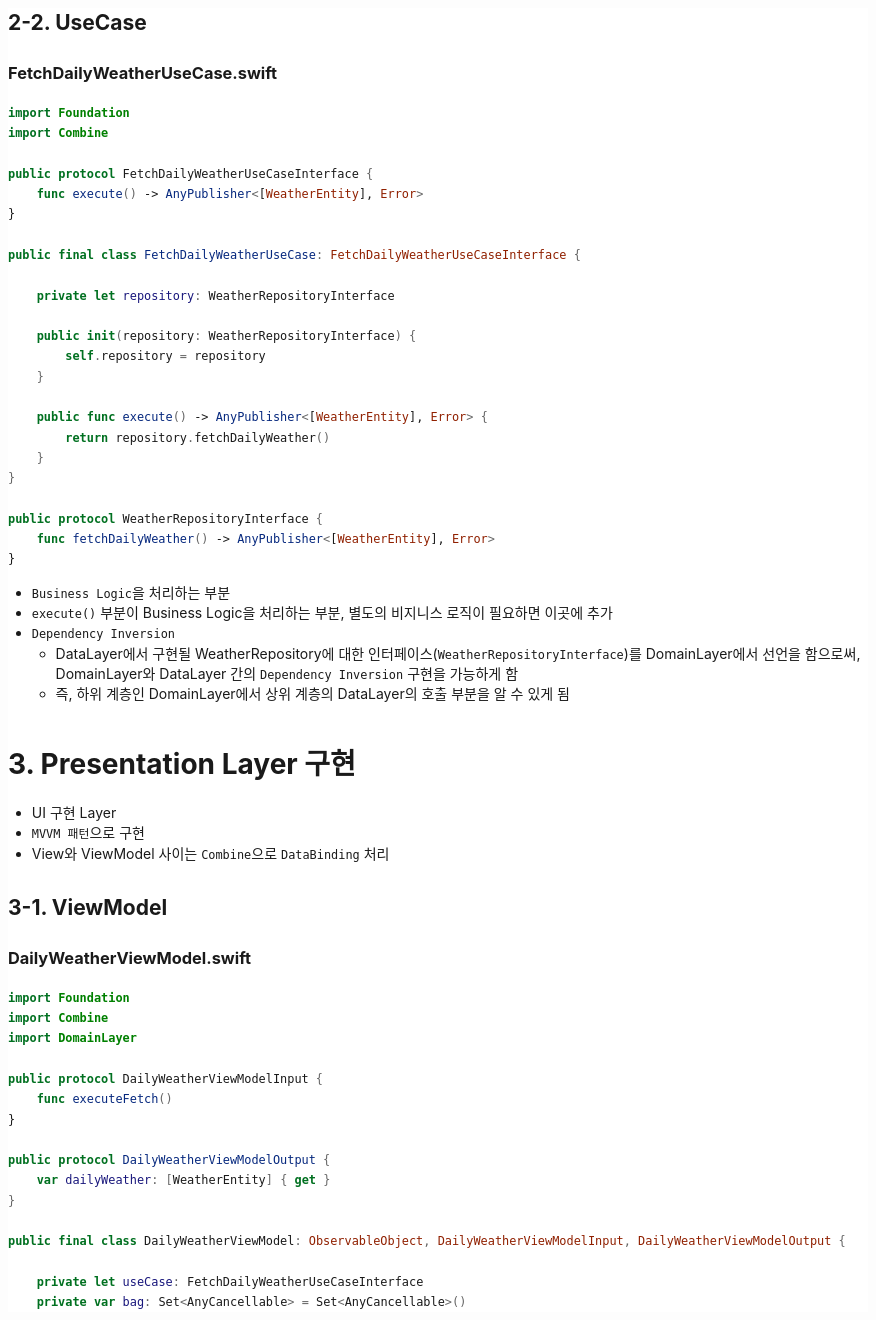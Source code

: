 ## 2-2. UseCase
### FetchDailyWeatherUseCase.swift
```swift
import Foundation
import Combine

public protocol FetchDailyWeatherUseCaseInterface {
    func execute() -> AnyPublisher<[WeatherEntity], Error>
}

public final class FetchDailyWeatherUseCase: FetchDailyWeatherUseCaseInterface {

    private let repository: WeatherRepositoryInterface

    public init(repository: WeatherRepositoryInterface) {
        self.repository = repository
    }

    public func execute() -> AnyPublisher<[WeatherEntity], Error> {
        return repository.fetchDailyWeather()
    }
}

public protocol WeatherRepositoryInterface {
    func fetchDailyWeather() -> AnyPublisher<[WeatherEntity], Error>
}
```
- `Business Logic`을 처리하는 부분
- `execute()` 부분이 Business Logic을 처리하는 부분, 별도의 비지니스 로직이 필요하면 이곳에 추가
- `Dependency Inversion`
  - DataLayer에서 구현될 WeatherRepository에 대한 인터페이스(`WeatherRepositoryInterface`)를 DomainLayer에서 선언을 함으로써, DomainLayer와 DataLayer 간의 `Dependency Inversion` 구현을 가능하게 함
  - 즉, 하위 계층인 DomainLayer에서 상위 계층의 DataLayer의 호출 부분을 알 수 있게 됨

# 3. Presentation Layer 구현
- UI 구현 Layer
- `MVVM 패턴`으로 구현
- View와 ViewModel 사이는 `Combine`으로 `DataBinding` 처리

## 3-1. ViewModel
### DailyWeatherViewModel.swift
```swift
import Foundation
import Combine
import DomainLayer

public protocol DailyWeatherViewModelInput {
    func executeFetch()
}

public protocol DailyWeatherViewModelOutput {
    var dailyWeather: [WeatherEntity] { get }
}

public final class DailyWeatherViewModel: ObservableObject, DailyWeatherViewModelInput, DailyWeatherViewModelOutput {

    private let useCase: FetchDailyWeatherUseCaseInterface
    private var bag: Set<AnyCancellable> = Set<AnyCancellable>()

```